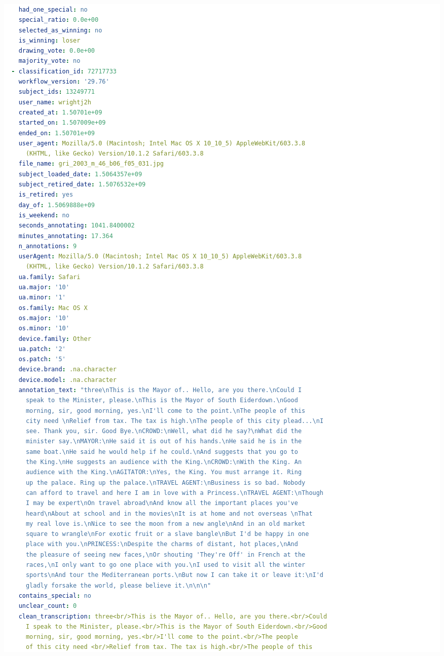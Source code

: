 ```yaml
    had_one_special: no
    special_ratio: 0.0e+00
    selected_as_winning: no
    is_winning: loser
    drawing_vote: 0.0e+00
    majority_vote: no
  - classification_id: 72717733
    workflow_version: '29.76'
    subject_ids: 13249771
    user_name: wrightj2h
    created_at: 1.50701e+09
    started_on: 1.507009e+09
    ended_on: 1.50701e+09
    user_agent: Mozilla/5.0 (Macintosh; Intel Mac OS X 10_10_5) AppleWebKit/603.3.8
      (KHTML, like Gecko) Version/10.1.2 Safari/603.3.8
    file_name: gri_2003_m_46_b06_f05_031.jpg
    subject_loaded_date: 1.5064357e+09
    subject_retired_date: 1.5076532e+09
    is_retired: yes
    day_of: 1.5069888e+09
    is_weekend: no
    seconds_annotating: 1041.8400002
    minutes_annotating: 17.364
    n_annotations: 9
    userAgent: Mozilla/5.0 (Macintosh; Intel Mac OS X 10_10_5) AppleWebKit/603.3.8
      (KHTML, like Gecko) Version/10.1.2 Safari/603.3.8
    ua.family: Safari
    ua.major: '10'
    ua.minor: '1'
    os.family: Mac OS X
    os.major: '10'
    os.minor: '10'
    device.family: Other
    ua.patch: '2'
    os.patch: '5'
    device.brand: .na.character
    device.model: .na.character
    annotation_text: "three\nThis is the Mayor of.. Hello, are you there.\nCould I
      speak to the Minister, please.\nThis is the Mayor of South Eiderdown.\nGood
      morning, sir, good morning, yes.\nI'll come to the point.\nThe people of this
      city need \nRelief from tax. The tax is high.\nThe people of this city plead...\nI
      see. Thank you, sir. Good Bye.\nCROWD:\nWell, what did he say?\nWhat did the
      minister say.\nMAYOR:\nHe said it is out of his hands.\nHe said he is in the
      same boat.\nHe said he would help if he could.\nAnd suggests that you go to
      the King.\nHe suggests an audience with the King.\nCROWD:\nWith the King. An
      audience with the King.\nAGITATOR:\nYes, the King. You must arrange it. Ring
      up the palace. Ring up the palace.\nTRAVEL AGENT:\nBusiness is so bad. Nobody
      can afford to travel and here I am in love with a Princess.\nTRAVEL AGENT:\nThough
      I may be expert\nOn travel abroad\nAnd know all the important places you've
      heard\nAbout at school and in the movies\nIt is at home and not overseas \nThat
      my real love is.\nNice to see the moon from a new angle\nAnd in an old market
      square to wrangle\nFor exotic fruit or a slave bangle\nBut I'd be happy in one
      place with you.\nPRINCESS:\nDespite the charms of distant, hot places,\nAnd
      the pleasure of seeing new faces,\nOr shouting 'They're Off' in French at the
      races,\nI only want to go one place with you.\nI used to visit all the winter
      sports\nAnd tour the Mediterranean ports.\nBut now I can take it or leave it:\nI'd
      gladly forsake the world, please believe it.\n\n\n"
    contains_special: no
    unclear_count: 0
    clean_transcription: three<br/>This is the Mayor of.. Hello, are you there.<br/>Could
      I speak to the Minister, please.<br/>This is the Mayor of South Eiderdown.<br/>Good
      morning, sir, good morning, yes.<br/>I'll come to the point.<br/>The people
      of this city need <br/>Relief from tax. The tax is high.<br/>The people of this
```
